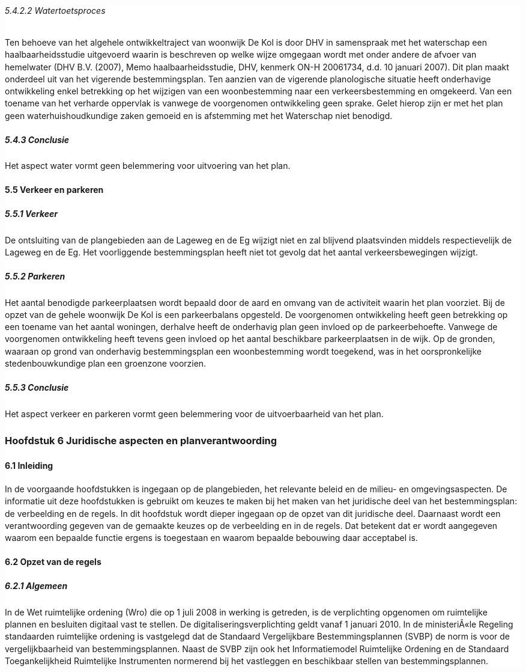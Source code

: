 ###### 5\.4\.2\.2 Watertoetsproces

Ten behoeve van het algehele ontwikkeltraject van woonwijk De Kol is door DHV in samenspraak met het waterschap een haalbaarheidsstudie uitgevoerd waarin is beschreven op welke wijze omgegaan wordt met onder andere de afvoer van hemelwater (DHV B.V. (2007\), Memo haalbaarheidsstudie, DHV, kenmerk ON\-H 20061734, d.d. 10 januari 2007\). Dit plan maakt onderdeel uit van het vigerende bestemmingsplan. Ten aanzien van de vigerende planologische situatie heeft onderhavige ontwikkeling enkel betrekking op het wijzigen van een woonbestemming naar een verkeersbestemming en omgekeerd. Van een toename van het verharde oppervlak is vanwege de voorgenomen ontwikkeling geen sprake. Gelet hierop zijn er met het plan geen waterhuishoudkundige zaken gemoeid en is afstemming met het Waterschap niet benodigd.

##### 5\.4\.3 Conclusie

Het aspect water vormt geen belemmering voor uitvoering van het plan.

#### 5\.5 Verkeer en parkeren

##### 5\.5\.1 Verkeer

De ontsluiting van de plangebieden aan de Lageweg en de Eg wijzigt niet en zal blijvend plaatsvinden middels respectievelijk de Lageweg en de Eg. Het voorliggende bestemmingsplan heeft niet tot gevolg dat het aantal verkeersbewegingen wijzigt.

##### 5\.5\.2 Parkeren

Het aantal benodigde parkeerplaatsen wordt bepaald door de aard en omvang van de activiteit waarin het plan voorziet. Bij de opzet van de gehele woonwijk De Kol is een parkeerbalans opgesteld. De voorgenomen ontwikkeling heeft geen betrekking op een toename van het aantal woningen, derhalve heeft de onderhavig plan geen invloed op de parkeerbehoefte. Vanwege de voorgenomen ontwikkeling heeft tevens geen invloed op het aantal beschikbare parkeerplaatsen in de wijk. Op de gronden, waaraan op grond van onderhavig bestemmingsplan een woonbestemming wordt toegekend, was in het oorspronkelijke stedenbouwkundige plan een groenzone voorzien.

##### 5\.5\.3 Conclusie

Het aspect verkeer en parkeren vormt geen belemmering voor de uitvoerbaarheid van het plan.

### Hoofdstuk 6 Juridische aspecten en planverantwoording

#### 6\.1 Inleiding

In de voorgaande hoofdstukken is ingegaan op de plangebieden, het relevante beleid en de milieu\- en omgevingsaspecten. De informatie uit deze hoofdstukken is gebruikt om keuzes te maken bij het maken van het juridische deel van het bestemmingsplan: de verbeelding en de regels. In dit hoofdstuk wordt dieper ingegaan op de opzet van dit juridische deel. Daarnaast wordt een verantwoording gegeven van de gemaakte keuzes op de verbeelding en in de regels. Dat betekent dat er wordt aangegeven waarom een bepaalde functie ergens is toegestaan en waarom bepaalde bebouwing daar acceptabel is.

#### 6\.2 Opzet van de regels

##### 6\.2\.1 Algemeen

In de Wet ruimtelijke ordening (Wro) die op 1 juli 2008 in werking is getreden, is de verplichting opgenomen om ruimtelijke plannen en besluiten digitaal vast te stellen. De digitaliseringsverplichting geldt vanaf 1 januari 2010\. In de ministeriÃ«le Regeling standaarden ruimtelijke ordening is vastgelegd dat de Standaard Vergelijkbare Bestemmingsplannen (SVBP) de norm is voor de vergelijkbaarheid van bestemmingsplannen. Naast de SVBP zijn ook het Informatiemodel Ruimtelijke Ordening en de Standaard Toegankelijkheid Ruimtelijke Instrumenten normerend bij het vastleggen en beschikbaar stellen van bestemmingsplannen.
